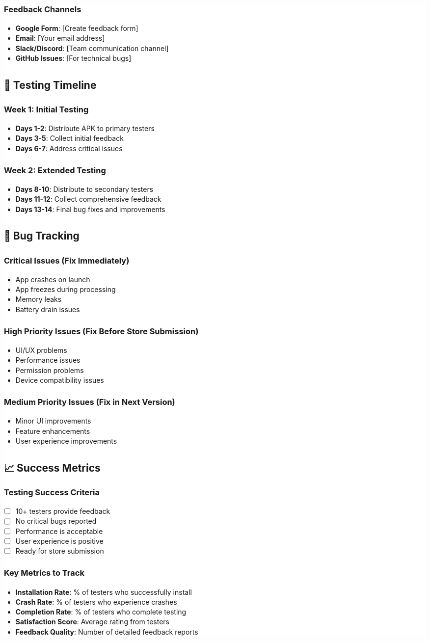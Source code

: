### Feedback Channels
- **Google Form**: [Create feedback form]
- **Email**: [Your email address]
- **Slack/Discord**: [Team communication channel]
- **GitHub Issues**: [For technical bugs]

## 📅 Testing Timeline

### Week 1: Initial Testing
- **Days 1-2**: Distribute APK to primary testers
- **Days 3-5**: Collect initial feedback
- **Days 6-7**: Address critical issues

### Week 2: Extended Testing
- **Days 8-10**: Distribute to secondary testers
- **Days 11-12**: Collect comprehensive feedback
- **Days 13-14**: Final bug fixes and improvements

## 🐛 Bug Tracking

### Critical Issues (Fix Immediately)
- App crashes on launch
- App freezes during processing
- Memory leaks
- Battery drain issues

### High Priority Issues (Fix Before Store Submission)
- UI/UX problems
- Performance issues
- Permission problems
- Device compatibility issues

### Medium Priority Issues (Fix in Next Version)
- Minor UI improvements
- Feature enhancements
- User experience improvements

## 📈 Success Metrics

### Testing Success Criteria
- [ ] 10+ testers provide feedback
- [ ] No critical bugs reported
- [ ] Performance is acceptable
- [ ] User experience is positive
- [ ] Ready for store submission

### Key Metrics to Track
- **Installation Rate**: % of testers who successfully install
- **Crash Rate**: % of testers who experience crashes
- **Completion Rate**: % of testers who complete testing
- **Satisfaction Score**: Average rating from testers
- **Feedback Quality**: Number of detailed feedback reports
